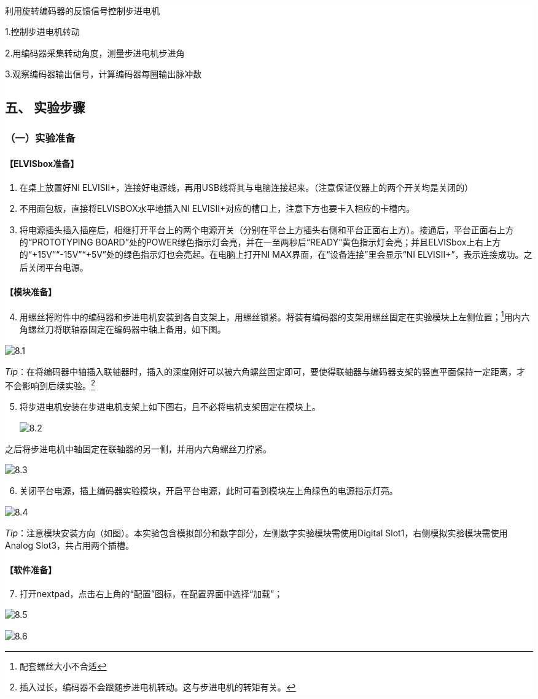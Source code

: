 利用旋转编码器的反馈信号控制步进电机

1.控制步进电机转动

2.用编码器采集转动角度，测量步进电机步进角

3.观察编码器输出信号，计算编码器每圈输出脉冲数



## 五、 实验步骤

### （一）实验准备

#### 【ELVISbox准备】

1. 在桌上放置好NI ELVISII+，连接好电源线，再用USB线将其与电脑连接起来。（注意保证仪器上的两个开关均是关闭的）

2. 不用面包板，直接将ELVISBOX水平地插入NI ELVISII+对应的槽口上，注意下方也要卡入相应的卡槽内。

3. 将电源插头插入插座后，相继打开平台上的两个电源开关（分别在平台上方插头右侧和平台正面右上方）。接通后，平台正面右上方的“PROTOTYPING BOARD”处的POWER绿色指示灯会亮，并在一至两秒后“READY”黄色指示灯会亮；并且ELVISbox上右上方的“+15V”“-15V”“+5V”处的绿色指示灯也会亮起。在电脑上打开NI MAX界面，在“设备连接”里会显示“NI ELVISII+”，表示连接成功。之后关闭平台电源。

 

#### 【模块准备】

4. 用螺丝将附件中的编码器和步进电机安装到各自支架上，用螺丝锁紧。将装有编码器的支架用螺丝固定在实验模块上左侧位置；[^1]用内六角螺丝刀将联轴器固定在编码器中轴上备用，如下图。

   [^1]: 配套螺丝大小不合适

![8.1](https://github.com/HouRuizhe/Pictures-of-experiments-summaries/blob/master/P8.1.png) 

*Tip*：在将编码器中轴插入联轴器时，插入的深度刚好可以被六角螺丝固定即可，要使得联轴器与编码器支架的竖直平面保持一定距离，才不会影响到后续实验。[^2]

[^2]: 插入过长，编码器不会跟随步进电机转动。这与步进电机的转矩有关。 

5. 将步进电机安装在步进电机支架上如下图右，且不必将电机支架固定在模块上。

   ![8.2](https://github.com/HouRuizhe/Pictures-of-experiments-summaries/blob/master/P8.2.png)

之后将步进电机中轴固定在联轴器的另一侧，并用内六角螺丝刀拧紧。

![8.3](https://github.com/HouRuizhe/Pictures-of-experiments-summaries/blob/master/P8.3.png)

6. 关闭平台电源，插上编码器实验模块，开启平台电源，此时可看到模块左上角绿色的电源指示灯亮。

![8.4](https://github.com/HouRuizhe/Pictures-of-experiments-summaries/blob/master/P8.4.png) 

*Tip*：注意模块安装方向（如图）。本实验包含模拟部分和数字部分，左侧数字实验模块需使用Digital Slot1，右侧模拟实验模块需使用Analog Slot3，共占用两个插槽。

 

#### 【软件准备】

7. 打开nextpad，点击右上角的“配置”图标，在配置界面中选择“加载”；

![8.5](https://github.com/HouRuizhe/Pictures-of-experiments-summaries/blob/master/P8.5.png)

![8.6](https://github.com/HouRuizhe/Pictures-of-experiments-summaries/blob/master/P8.6.png) 


[^3]: 将编码器测量到的角度除以步进电机前进的步数可以获得电机的步进角 